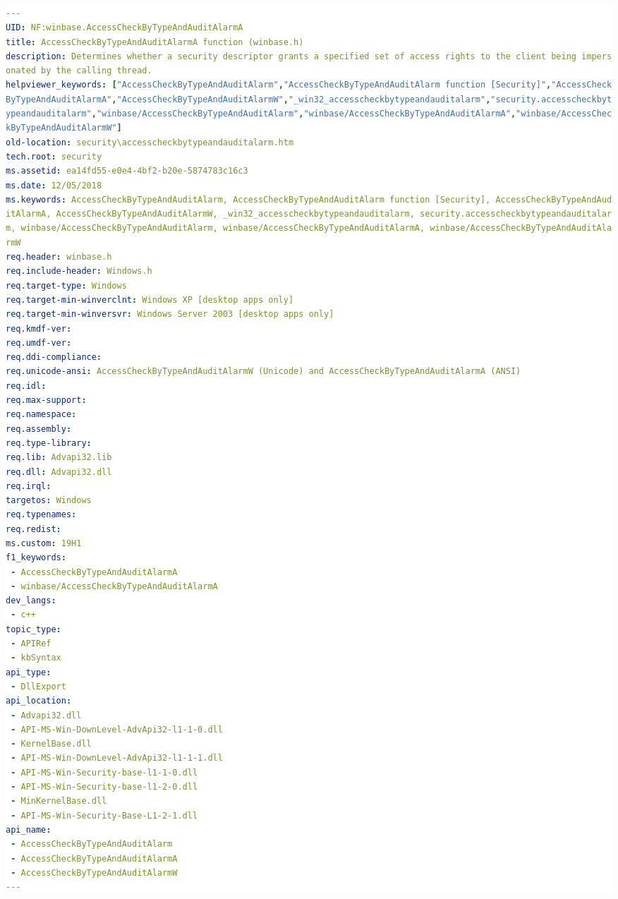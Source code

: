 ```yaml
---
UID: NF:winbase.AccessCheckByTypeAndAuditAlarmA
title: AccessCheckByTypeAndAuditAlarmA function (winbase.h)
description: Determines whether a security descriptor grants a specified set of access rights to the client being impersonated by the calling thread.
helpviewer_keywords: ["AccessCheckByTypeAndAuditAlarm","AccessCheckByTypeAndAuditAlarm function [Security]","AccessCheckByTypeAndAuditAlarmA","AccessCheckByTypeAndAuditAlarmW","_win32_accesscheckbytypeandauditalarm","security.accesscheckbytypeandauditalarm","winbase/AccessCheckByTypeAndAuditAlarm","winbase/AccessCheckByTypeAndAuditAlarmA","winbase/AccessCheckByTypeAndAuditAlarmW"]
old-location: security\accesscheckbytypeandauditalarm.htm
tech.root: security
ms.assetid: ea14fd55-e0e4-4bf2-b20e-5874783c16c3
ms.date: 12/05/2018
ms.keywords: AccessCheckByTypeAndAuditAlarm, AccessCheckByTypeAndAuditAlarm function [Security], AccessCheckByTypeAndAuditAlarmA, AccessCheckByTypeAndAuditAlarmW, _win32_accesscheckbytypeandauditalarm, security.accesscheckbytypeandauditalarm, winbase/AccessCheckByTypeAndAuditAlarm, winbase/AccessCheckByTypeAndAuditAlarmA, winbase/AccessCheckByTypeAndAuditAlarmW
req.header: winbase.h
req.include-header: Windows.h
req.target-type: Windows
req.target-min-winverclnt: Windows XP [desktop apps only]
req.target-min-winversvr: Windows Server 2003 [desktop apps only]
req.kmdf-ver: 
req.umdf-ver: 
req.ddi-compliance: 
req.unicode-ansi: AccessCheckByTypeAndAuditAlarmW (Unicode) and AccessCheckByTypeAndAuditAlarmA (ANSI)
req.idl: 
req.max-support: 
req.namespace: 
req.assembly: 
req.type-library: 
req.lib: Advapi32.lib
req.dll: Advapi32.dll
req.irql: 
targetos: Windows
req.typenames: 
req.redist: 
ms.custom: 19H1
f1_keywords:
 - AccessCheckByTypeAndAuditAlarmA
 - winbase/AccessCheckByTypeAndAuditAlarmA
dev_langs:
 - c++
topic_type:
 - APIRef
 - kbSyntax
api_type:
 - DllExport
api_location:
 - Advapi32.dll
 - API-MS-Win-DownLevel-AdvApi32-l1-1-0.dll
 - KernelBase.dll
 - API-MS-Win-DownLevel-AdvApi32-l1-1-1.dll
 - API-MS-Win-Security-base-l1-1-0.dll
 - API-MS-Win-Security-base-l1-2-0.dll
 - MinKernelBase.dll
 - API-MS-Win-Security-Base-L1-2-1.dll
api_name:
 - AccessCheckByTypeAndAuditAlarm
 - AccessCheckByTypeAndAuditAlarmA
 - AccessCheckByTypeAndAuditAlarmW
---
```